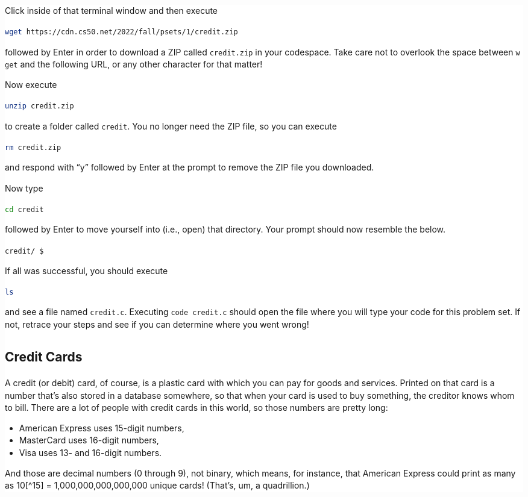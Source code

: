 Click inside of that terminal window and then execute

```bash
wget https://cdn.cs50.net/2022/fall/psets/1/credit.zip
```

followed by Enter in order to download a ZIP called `credit.zip` in your codespace. Take care not to overlook the space between `wget` and the following URL, or any other character for that matter!

Now execute

```bash
unzip credit.zip
```

to create a folder called `credit`. You no longer need the ZIP file, so you can execute

```bash
rm credit.zip
```

and respond with “y” followed by Enter at the prompt to remove the ZIP file you downloaded.

Now type

```bash
cd credit
```

followed by Enter to move yourself into (i.e., open) that directory. Your prompt should now resemble the below.

```bash
credit/ $
```

If all was successful, you should execute

```bash
ls
```

and see a file named `credit.c`. Executing `code credit.c` should open the file where you will type your code for this problem set. If not, retrace your steps and see if you can determine where you went wrong!

## Credit Cards

A credit (or debit) card, of course, is a plastic card with which you can pay for goods and services. Printed on that card is a number that’s also stored in a database somewhere, so that when your card is used to buy something, the creditor knows whom to bill. There are a lot of people with credit cards in this world, so those numbers are pretty long:
- American Express uses 15-digit numbers,
- MasterCard uses 16-digit numbers,
- Visa uses 13- and 16-digit numbers. 

And those are decimal numbers (0 through 9), not binary, which means, for instance, that American Express could print as many as 10[^15] = 1,000,000,000,000,000 unique cards! (That’s, um, a quadrillion.)
